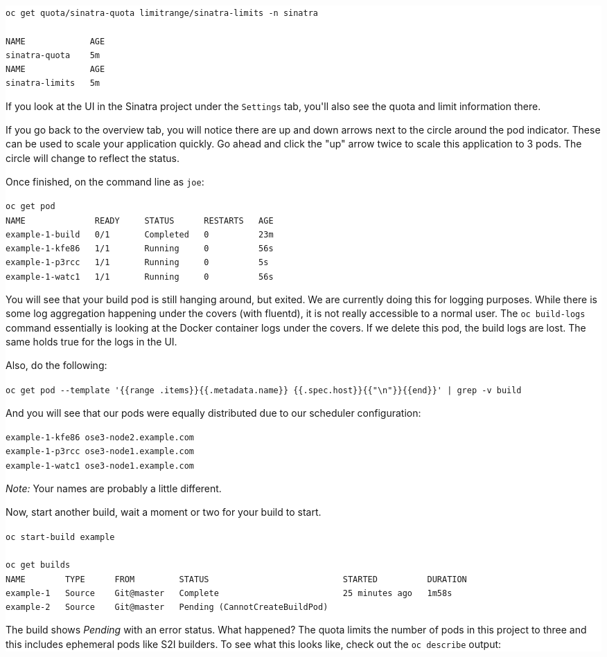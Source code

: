     oc get quota/sinatra-quota limitrange/sinatra-limits -n sinatra

    NAME             AGE
    sinatra-quota    5m
    NAME             AGE
    sinatra-limits   5m

If you look at the UI in the Sinatra project under the `Settings` tab, you'll
also see the quota and limit information there.

If you go back to the overview tab, you will notice there are up and down arrows
next to the circle around the pod indicator. These can be used to scale your
application quickly. Go ahead and click the "up" arrow twice to scale this
application to 3 pods. The circle will change to reflect the status.

Once finished, on the command line as `joe`:

    oc get pod
    NAME              READY     STATUS      RESTARTS   AGE
    example-1-build   0/1       Completed   0          23m
    example-1-kfe86   1/1       Running     0          56s
    example-1-p3rcc   1/1       Running     0          5s
    example-1-watc1   1/1       Running     0          56s

You will see that your build pod is still hanging around, but exited. We are
currently doing this for logging purposes. While there is some log aggregation
happening under the covers (with fluentd), it is not really accessible to a
normal user. The `oc build-logs` command essentially is looking at the Docker
container logs under the covers. If we delete this pod, the build logs are lost.
The same holds true for the logs in the UI.

Also, do the following:

    oc get pod --template '{{range .items}}{{.metadata.name}} {{.spec.host}}{{"\n"}}{{end}}' | grep -v build

And you will see that our pods were equally distributed due to our scheduler
configuration:

    example-1-kfe86 ose3-node2.example.com
    example-1-p3rcc ose3-node1.example.com
    example-1-watc1 ose3-node1.example.com

*Note:* Your names are probably a little different.

Now, start another build, wait a moment or two for your build to start.

    oc start-build example

    oc get builds
    NAME        TYPE      FROM         STATUS                           STARTED          DURATION
    example-1   Source    Git@master   Complete                         25 minutes ago   1m58s
    example-2   Source    Git@master   Pending (CannotCreateBuildPod)  

The build shows *Pending* with an error status. What happened? The quota limits
the number of pods in this project to three and this includes ephemeral pods
like S2I builders. To see what this looks like, check out the `oc describe`
output:
